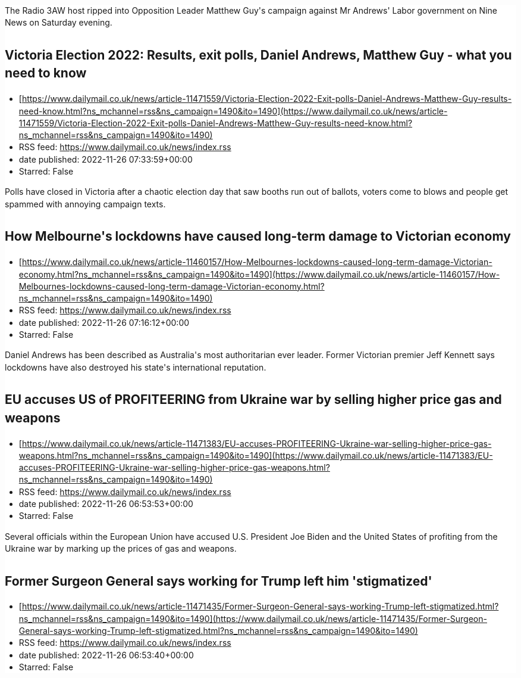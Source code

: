 The Radio 3AW host ripped into Opposition Leader Matthew Guy's campaign against Mr Andrews' Labor government on Nine News on Saturday evening.

## Victoria Election 2022: Results, exit polls, Daniel Andrews, Matthew Guy - what you need to know
 - [https://www.dailymail.co.uk/news/article-11471559/Victoria-Election-2022-Exit-polls-Daniel-Andrews-Matthew-Guy-results-need-know.html?ns_mchannel=rss&ns_campaign=1490&ito=1490](https://www.dailymail.co.uk/news/article-11471559/Victoria-Election-2022-Exit-polls-Daniel-Andrews-Matthew-Guy-results-need-know.html?ns_mchannel=rss&ns_campaign=1490&ito=1490)
 - RSS feed: https://www.dailymail.co.uk/news/index.rss
 - date published: 2022-11-26 07:33:59+00:00
 - Starred: False

Polls have closed in Victoria after a chaotic election day that saw booths run out of ballots, voters come to blows and people get spammed with annoying campaign texts.

## How Melbourne's lockdowns have caused long-term damage to Victorian economy
 - [https://www.dailymail.co.uk/news/article-11460157/How-Melbournes-lockdowns-caused-long-term-damage-Victorian-economy.html?ns_mchannel=rss&ns_campaign=1490&ito=1490](https://www.dailymail.co.uk/news/article-11460157/How-Melbournes-lockdowns-caused-long-term-damage-Victorian-economy.html?ns_mchannel=rss&ns_campaign=1490&ito=1490)
 - RSS feed: https://www.dailymail.co.uk/news/index.rss
 - date published: 2022-11-26 07:16:12+00:00
 - Starred: False

Daniel Andrews has been described as Australia's most authoritarian ever leader. Former Victorian premier Jeff Kennett says lockdowns have also destroyed his state's international reputation.

## EU accuses US of PROFITEERING from Ukraine war by selling higher price gas and weapons
 - [https://www.dailymail.co.uk/news/article-11471383/EU-accuses-PROFITEERING-Ukraine-war-selling-higher-price-gas-weapons.html?ns_mchannel=rss&ns_campaign=1490&ito=1490](https://www.dailymail.co.uk/news/article-11471383/EU-accuses-PROFITEERING-Ukraine-war-selling-higher-price-gas-weapons.html?ns_mchannel=rss&ns_campaign=1490&ito=1490)
 - RSS feed: https://www.dailymail.co.uk/news/index.rss
 - date published: 2022-11-26 06:53:53+00:00
 - Starred: False

Several officials within the European Union have accused U.S. President Joe Biden and the United States of profiting from the Ukraine war by marking up the prices of gas and weapons.

## Former Surgeon General says working for Trump left him 'stigmatized'
 - [https://www.dailymail.co.uk/news/article-11471435/Former-Surgeon-General-says-working-Trump-left-stigmatized.html?ns_mchannel=rss&ns_campaign=1490&ito=1490](https://www.dailymail.co.uk/news/article-11471435/Former-Surgeon-General-says-working-Trump-left-stigmatized.html?ns_mchannel=rss&ns_campaign=1490&ito=1490)
 - RSS feed: https://www.dailymail.co.uk/news/index.rss
 - date published: 2022-11-26 06:53:40+00:00
 - Starred: False
